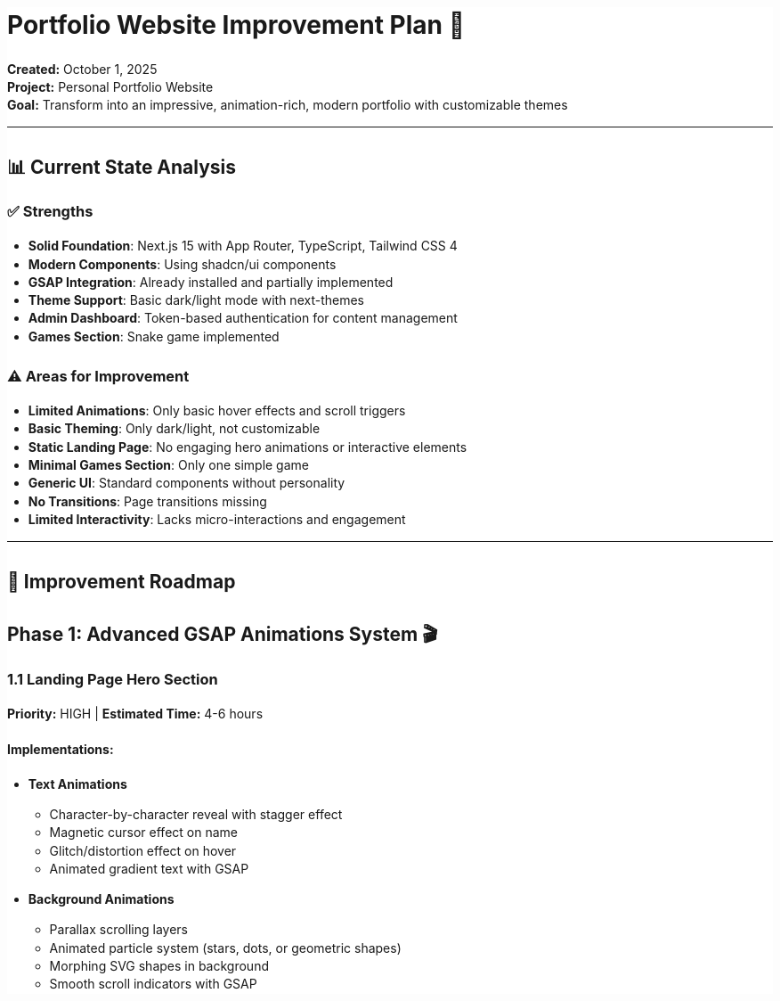 # Portfolio Website Improvement Plan 🚀

**Created:** October 1, 2025  
**Project:** Personal Portfolio Website  
**Goal:** Transform into an impressive, animation-rich, modern portfolio with customizable themes

---

## 📊 Current State Analysis

### ✅ Strengths

-   **Solid Foundation**: Next.js 15 with App Router, TypeScript, Tailwind CSS 4
-   **Modern Components**: Using shadcn/ui components
-   **GSAP Integration**: Already installed and partially implemented
-   **Theme Support**: Basic dark/light mode with next-themes
-   **Admin Dashboard**: Token-based authentication for content management
-   **Games Section**: Snake game implemented

### ⚠️ Areas for Improvement

-   **Limited Animations**: Only basic hover effects and scroll triggers
-   **Basic Theming**: Only dark/light, not customizable
-   **Static Landing Page**: No engaging hero animations or interactive elements
-   **Minimal Games Section**: Only one simple game
-   **Generic UI**: Standard components without personality
-   **No Transitions**: Page transitions missing
-   **Limited Interactivity**: Lacks micro-interactions and engagement

---

## 🎯 Improvement Roadmap

## Phase 1: Advanced GSAP Animations System 🎬

### 1.1 Landing Page Hero Section

**Priority:** HIGH | **Estimated Time:** 4-6 hours

#### Implementations:

-   **Text Animations**
    -   Character-by-character reveal with stagger effect
    -   Magnetic cursor effect on name
    -   Glitch/distortion effect on hover
    -   Animated gradient text with GSAP
-   **Background Animations**

    -   Parallax scrolling layers
    -   Animated particle system (stars, dots, or geometric shapes)
    -   Morphing SVG shapes in background
    -   Smooth scroll indicators with GSAP
